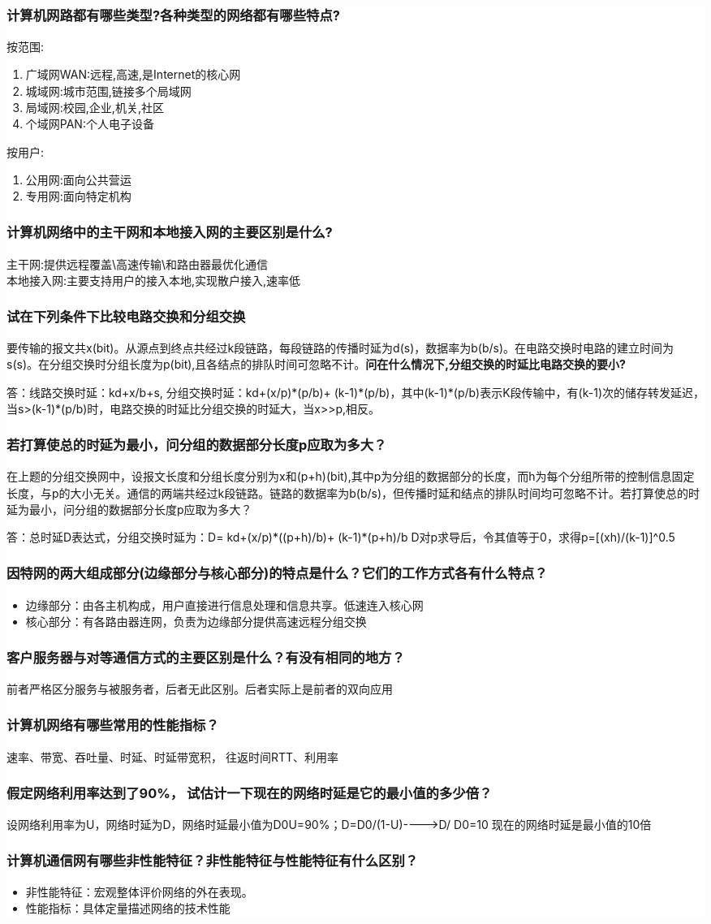 ### 计算机网路都有哪些类型?各种类型的网络都有哪些特点?

按范围:

1. 广域网WAN:远程,高速,是Internet的核心网
2. 城域网:城市范围,链接多个局域网
3. 局域网:校园,企业,机关,社区
4. 个域网PAN:个人电子设备

按用户:
1. 公用网:面向公共营运
2. 专用网:面向特定机构

### 计算机网络中的主干网和本地接入网的主要区别是什么?

主干网:提供远程覆盖\高速传输\和路由器最优化通信  
本地接入网:主要支持用户的接入本地,实现散户接入,速率低

### 试在下列条件下比较电路交换和分组交换

要传输的报文共x(bit)。从源点到终点共经过k段链路，每段链路的传播时延为d(s)，数据率为b(b/s)。在电路交换时电路的建立时间为s(s)。在分组交换时分组长度为p(bit),且各结点的排队时间可忽略不计。**问在什么情况下,分组交换的时延比电路交换的要小?**  

答：线路交换时延：kd+x/b+s,  分组交换时延：kd+(x/p)\*(p/b)+ (k-1)\*(p/b)，其中(k-1)\*(p/b)表示K段传输中，有(k-1)次的储存转发延迟，当s>(k-1)\*(p/b)时，电路交换的时延比分组交换的时延大，当x>>p,相反。

### 若打算使总的时延为最小，问分组的数据部分长度p应取为多大？

在上题的分组交换网中，设报文长度和分组长度分别为x和(p+h)(bit),其中p为分组的数据部分的长度，而h为每个分组所带的控制信息固定长度，与p的大小无关。通信的两端共经过k段链路。链路的数据率为b(b/s)，但传播时延和结点的排队时间均可忽略不计。若打算使总的时延为最小，问分组的数据部分长度p应取为多大？

答：总时延D表达式，分组交换时延为：D= kd+(x/p)\*((p+h)/b)+ (k-1)\*(p+h)/b  D对p求导后，令其值等于0，求得p=[(xh)/(k-1)]^0.5

### 因特网的两大组成部分(边缘部分与核心部分)的特点是什么？它们的工作方式各有什么特点？

- 边缘部分：由各主机构成，用户直接进行信息处理和信息共享。低速连入核心网
- 核心部分：有各路由器连网，负责为边缘部分提供高速远程分组交换

### 客户服务器与对等通信方式的主要区别是什么？有没有相同的地方？

前者严格区分服务与被服务者，后者无此区别。后者实际上是前者的双向应用

### 计算机网络有哪些常用的性能指标？

速率、带宽、吞吐量、时延、时延带宽积， 往返时间RTT、利用率

### 假定网络利用率达到了90%， 试估计一下现在的网络时延是它的最小值的多少倍？

设网络利用率为U，网络时延为D，网络时延最小值为D0U=90%；D=D0/(1-U)---->D/ D0=10 现在的网络时延是最小值的10倍

### 计算机通信网有哪些非性能特征？非性能特征与性能特征有什么区别？

- 非性能特征：宏观整体评价网络的外在表现。
- 性能指标：具体定量描述网络的技术性能
